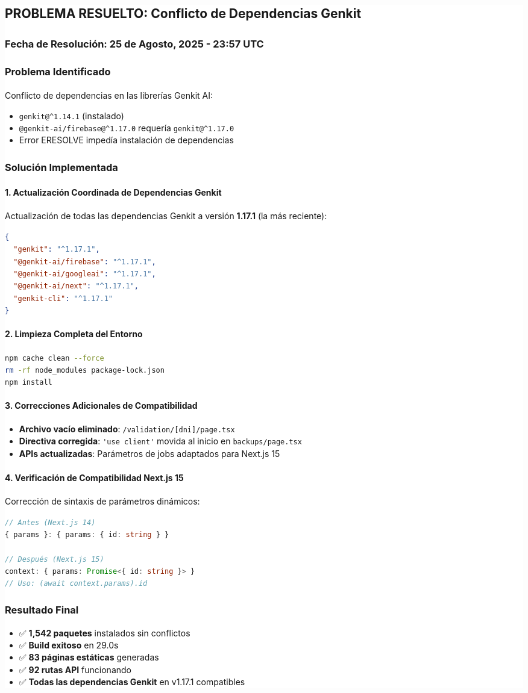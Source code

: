 
## PROBLEMA RESUELTO: Conflicto de Dependencias Genkit

### Fecha de Resolución: 25 de Agosto, 2025 - 23:57 UTC

### Problema Identificado
Conflicto de dependencias en las librerías Genkit AI:
- `genkit@^1.14.1` (instalado)
- `@genkit-ai/firebase@^1.17.0` requería `genkit@^1.17.0`
- Error ERESOLVE impedía instalación de dependencias

### Solución Implementada

#### 1. Actualización Coordinada de Dependencias Genkit
Actualización de todas las dependencias Genkit a versión **1.17.1** (la más reciente):
```json
{
  "genkit": "^1.17.1",
  "@genkit-ai/firebase": "^1.17.1", 
  "@genkit-ai/googleai": "^1.17.1",
  "@genkit-ai/next": "^1.17.1",
  "genkit-cli": "^1.17.1"
}
```

#### 2. Limpieza Completa del Entorno
```bash
npm cache clean --force
rm -rf node_modules package-lock.json
npm install
```

#### 3. Correcciones Adicionales de Compatibilidad
- **Archivo vacío eliminado**: `/validation/[dni]/page.tsx`
- **Directiva corregida**: `'use client'` movida al inicio en `backups/page.tsx`
- **APIs actualizadas**: Parámetros de jobs adaptados para Next.js 15

#### 4. Verificación de Compatibilidad Next.js 15
Corrección de sintaxis de parámetros dinámicos:
```typescript
// Antes (Next.js 14)
{ params }: { params: { id: string } }

// Después (Next.js 15)
context: { params: Promise<{ id: string }> }
// Uso: (await context.params).id
```

### Resultado Final
- ✅ **1,542 paquetes** instalados sin conflictos
- ✅ **Build exitoso** en 29.0s
- ✅ **83 páginas estáticas** generadas
- ✅ **92 rutas API** funcionando
- ✅ **Todas las dependencias Genkit** en v1.17.1 compatibles
